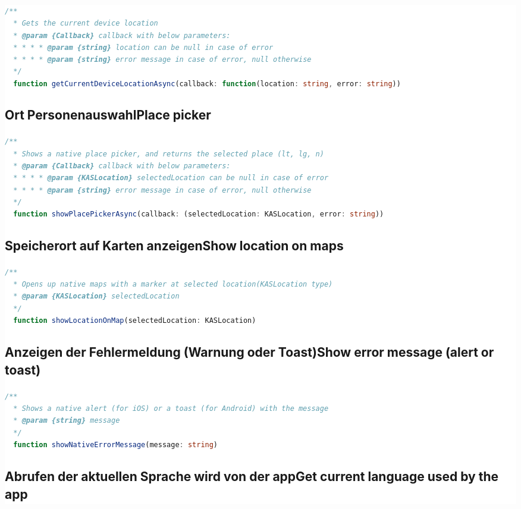 ```typescript
/**
  * Gets the current device location
  * @param {Callback} callback with below parameters:
  * * * * @param {string} location can be null in case of error
  * * * * @param {string} error message in case of error, null otherwise
  */
  function getCurrentDeviceLocationAsync(callback: function(location: string, error: string))
```

##  <a name="place-picker"></a><span data-ttu-id="66c7c-205">Ort Personenauswahl</span><span class="sxs-lookup"><span data-stu-id="66c7c-205">Place picker</span></span>

```typescript
/**
  * Shows a native place picker, and returns the selected place (lt, lg, n)
  * @param {Callback} callback with below parameters:
  * * * * @param {KASLocation} selectedLocation can be null in case of error
  * * * * @param {string} error message in case of error, null otherwise
  */
  function showPlacePickerAsync(callback: (selectedLocation: KASLocation, error: string))
```

##  <a name="show-location-on-maps"></a><span data-ttu-id="66c7c-206">Speicherort auf Karten anzeigen</span><span class="sxs-lookup"><span data-stu-id="66c7c-206">Show location on maps</span></span>

```typescript
/**
  * Opens up native maps with a marker at selected location(KASLocation type)
  * @param {KASLocation} selectedLocation
  */
  function showLocationOnMap(selectedLocation: KASLocation)
```

##  <a name="show-error-message-alert-or-toast"></a><span data-ttu-id="66c7c-207">Anzeigen der Fehlermeldung (Warnung oder Toast)</span><span class="sxs-lookup"><span data-stu-id="66c7c-207">Show error message (alert or toast)</span></span>

```typescript
/**
  * Shows a native alert (for iOS) or a toast (for Android) with the message
  * @param {string} message
  */
  function showNativeErrorMessage(message: string)
```

##  <a name="get-current-language-used-by-the-app"></a><span data-ttu-id="66c7c-208">Abrufen der aktuellen Sprache wird von der app</span><span class="sxs-lookup"><span data-stu-id="66c7c-208">Get current language used by the app</span></span>
